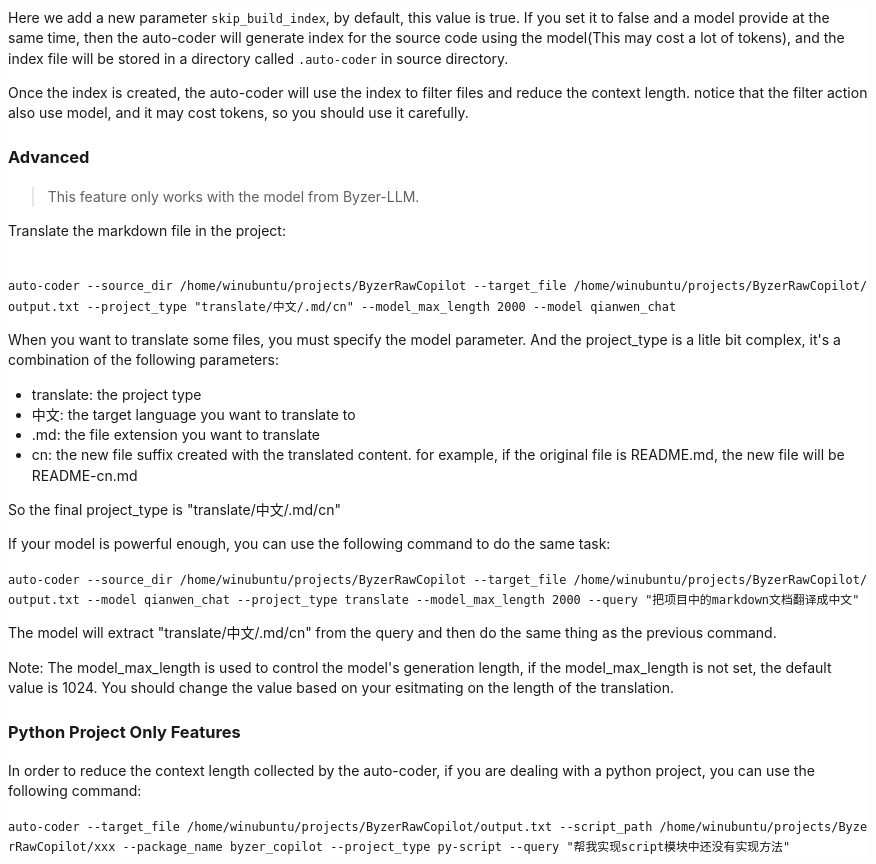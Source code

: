 Here we add a new parameter `skip_build_index`, by default, this value is true. 
If you set it to false and a model provide at the same time, then the auto-coder will generate index for the source code using the model(This may cost a lot of tokens), and the index file will be stored in a directory called `.auto-coder` in source directory. 

Once the index is created, the auto-coder will use the index to filter files and reduce the context length. notice that the filter action also use model, and it may cost tokens, so you should use it carefully.


### Advanced

> This feature only works with the model from Byzer-LLM.

Translate the markdown file in the project:

```shell

auto-coder --source_dir /home/winubuntu/projects/ByzerRawCopilot --target_file /home/winubuntu/projects/ByzerRawCopilot/output.txt --project_type "translate/中文/.md/cn" --model_max_length 2000 --model qianwen_chat 
```
When you want to translate some files, you must specify the model parameter. And the project_type is a litle bit complex, it's a combination of the following parameters:

- translate: the project type
- 中文: the target language you want to translate to
- .md: the file extension you want to translate
- cn: the new file suffix created with the translated content. for example, if the original file is README.md, the new file will be README-cn.md

So the final project_type is "translate/中文/.md/cn"

If your model is powerful enough, you can use the following command to do the same task:

```shell
auto-coder --source_dir /home/winubuntu/projects/ByzerRawCopilot --target_file /home/winubuntu/projects/ByzerRawCopilot/output.txt --model qianwen_chat --project_type translate --model_max_length 2000 --query "把项目中的markdown文档翻译成中文"
```

The model will extract "translate/中文/.md/cn" from the query and then do the same thing as the previous command.

Note: The model_max_length is used to control the model's generation length, if the model_max_length is not set, the default value is 1024.
You should change the value based on your esitmating on the length of the translation.


### Python Project Only Features

In order to reduce the context length collected by the auto-coder, if you are dealing with a python project, you can use the following command:


```shell
auto-coder --target_file /home/winubuntu/projects/ByzerRawCopilot/output.txt --script_path /home/winubuntu/projects/ByzerRawCopilot/xxx --package_name byzer_copilot --project_type py-script --query "帮我实现script模块中还没有实现方法"

```
